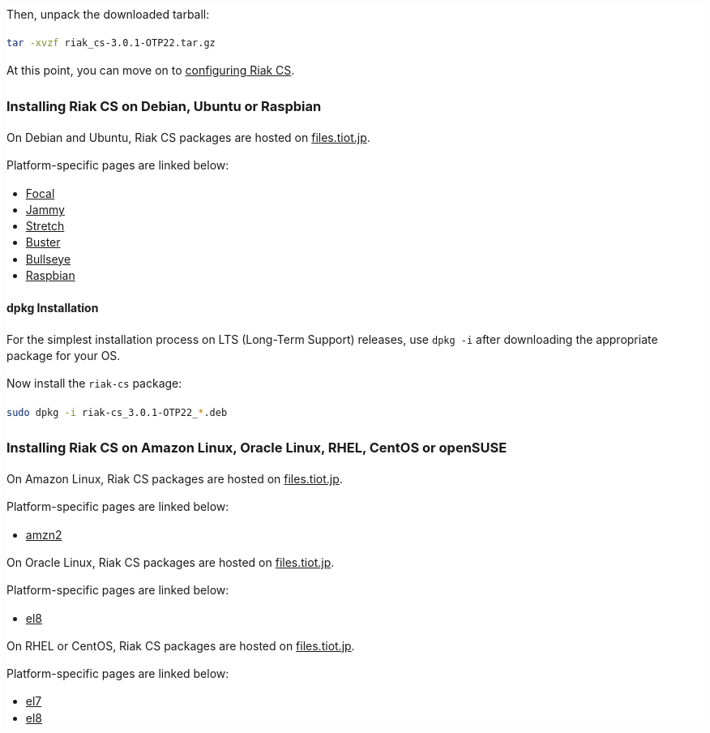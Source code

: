 Then, unpack the downloaded tarball:

```bash
tar -xvzf riak_cs-3.0.1-OTP22.tar.gz
```

At this point, you can move on to [configuring Riak CS]({{<baseurl>}}riak/cs/3.0.1/cookbooks/configuration/riak-cs/).

### Installing Riak CS on Debian, Ubuntu or Raspbian

On Debian and Ubuntu, Riak CS packages are hosted on
[files.tiot.jp](https://files.tiot.jp/riak/cs/3.0/3.0.1/). 

Platform-specific pages are linked below:

* [Focal](https://files.tiot.jp/riak/cs/3.0/3.0.1/ubuntu/focal64/)
* [Jammy](https://files.tiot.jp/riak/cs/3.0/3.0.1/ubuntu/jammy64/)
* [Stretch](https://files.tiot.jp/riak/cs/3.0/3.0.1/debian/9/)
* [Buster](https://files.tiot.jp/riak/cs/3.0/3.0.1/debian/10/)
* [Bullseye](https://files.tiot.jp/riak/cs/3.0/3.0.1/debian/11/)
* [Raspbian](https://files.tiot.jp/riak/cs/3.0/3.0.1/raspbian/buster/)

#### dpkg Installation

For the simplest installation process on LTS (Long-Term Support)
releases, use `dpkg -i` after downloading the appropriate package for your OS.

Now install the `riak-cs` package:

```bash
sudo dpkg -i riak-cs_3.0.1-OTP22_*.deb
```

### Installing Riak CS on Amazon Linux, Oracle Linux, RHEL, CentOS or openSUSE


On Amazon Linux, Riak CS packages are hosted on
[files.tiot.jp](https://files.tiot.jp/riak/cs/3.0/3.0.1/amazon/). 

Platform-specific pages are linked below:

* [amzn2](https://files.tiot.jp/riak/cs/3.0/3.0.1/amazon/2/)

On Oracle Linux, Riak CS packages are hosted on
[files.tiot.jp](https://files.tiot.jp/riak/cs/3.0/3.0.1/oracle/). 

Platform-specific pages are linked below:

* [el8](https://files.tiot.jp/riak/cs/3.0/3.0.1/oracle/8/)

On RHEL or CentOS, Riak CS packages are hosted on
[files.tiot.jp](https://files.tiot.jp/riak/cs/3.0/3.0.1/rhel). 

Platform-specific pages are linked below:

* [el7](https://files.tiot.jp/riak/cs/3.0/3.0.1/rhel/7/)
* [el8](https://files.tiot.jp/riak/cs/3.0/3.0.1/rhel/8/)
